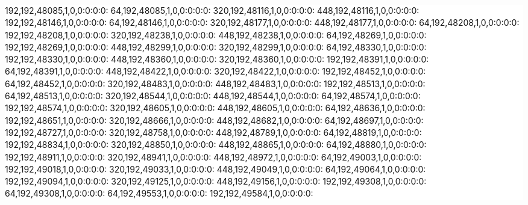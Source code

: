 192,192,48085,1,0,0:0:0:0:
64,192,48085,1,0,0:0:0:0:
320,192,48116,1,0,0:0:0:0:
448,192,48116,1,0,0:0:0:0:
192,192,48146,1,0,0:0:0:0:
64,192,48146,1,0,0:0:0:0:
320,192,48177,1,0,0:0:0:0:
448,192,48177,1,0,0:0:0:0:
64,192,48208,1,0,0:0:0:0:
192,192,48208,1,0,0:0:0:0:
320,192,48238,1,0,0:0:0:0:
448,192,48238,1,0,0:0:0:0:
64,192,48269,1,0,0:0:0:0:
192,192,48269,1,0,0:0:0:0:
448,192,48299,1,0,0:0:0:0:
320,192,48299,1,0,0:0:0:0:
64,192,48330,1,0,0:0:0:0:
192,192,48330,1,0,0:0:0:0:
448,192,48360,1,0,0:0:0:0:
320,192,48360,1,0,0:0:0:0:
192,192,48391,1,0,0:0:0:0:
64,192,48391,1,0,0:0:0:0:
448,192,48422,1,0,0:0:0:0:
320,192,48422,1,0,0:0:0:0:
192,192,48452,1,0,0:0:0:0:
64,192,48452,1,0,0:0:0:0:
320,192,48483,1,0,0:0:0:0:
448,192,48483,1,0,0:0:0:0:
192,192,48513,1,0,0:0:0:0:
64,192,48513,1,0,0:0:0:0:
320,192,48544,1,0,0:0:0:0:
448,192,48544,1,0,0:0:0:0:
64,192,48574,1,0,0:0:0:0:
192,192,48574,1,0,0:0:0:0:
320,192,48605,1,0,0:0:0:0:
448,192,48605,1,0,0:0:0:0:
64,192,48636,1,0,0:0:0:0:
192,192,48651,1,0,0:0:0:0:
320,192,48666,1,0,0:0:0:0:
448,192,48682,1,0,0:0:0:0:
64,192,48697,1,0,0:0:0:0:
192,192,48727,1,0,0:0:0:0:
320,192,48758,1,0,0:0:0:0:
448,192,48789,1,0,0:0:0:0:
64,192,48819,1,0,0:0:0:0:
192,192,48834,1,0,0:0:0:0:
320,192,48850,1,0,0:0:0:0:
448,192,48865,1,0,0:0:0:0:
64,192,48880,1,0,0:0:0:0:
192,192,48911,1,0,0:0:0:0:
320,192,48941,1,0,0:0:0:0:
448,192,48972,1,0,0:0:0:0:
64,192,49003,1,0,0:0:0:0:
192,192,49018,1,0,0:0:0:0:
320,192,49033,1,0,0:0:0:0:
448,192,49049,1,0,0:0:0:0:
64,192,49064,1,0,0:0:0:0:
192,192,49094,1,0,0:0:0:0:
320,192,49125,1,0,0:0:0:0:
448,192,49156,1,0,0:0:0:0:
192,192,49308,1,0,0:0:0:0:
64,192,49308,1,0,0:0:0:0:
64,192,49553,1,0,0:0:0:0:
192,192,49584,1,0,0:0:0:0: